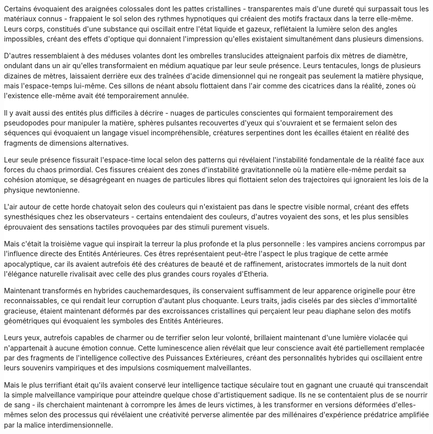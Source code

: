 Certains évoquaient des araignées colossales dont les pattes cristallines - transparentes mais d'une dureté qui surpassait tous les matériaux connus - frappaient le sol selon des rythmes hypnotiques qui créaient des motifs fractaux dans la terre elle-même. Leurs corps, constitués d'une substance qui oscillait entre l'état liquide et gazeux, reflétaient la lumière selon des angles impossibles, créant des effets d'optique qui donnaient l'impression qu'elles existaient simultanément dans plusieurs dimensions.

D'autres ressemblaient à des méduses volantes dont les ombrelles translucides atteignaient parfois dix mètres de diamètre, ondulant dans un air qu'elles transformaient en médium aquatique par leur seule présence. Leurs tentacules, longs de plusieurs dizaines de mètres, laissaient derrière eux des traînées d'acide dimensionnel qui ne rongeait pas seulement la matière physique, mais l'espace-temps lui-même. Ces sillons de néant absolu flottaient dans l'air comme des cicatrices dans la réalité, zones où l'existence elle-même avait été temporairement annulée.

Il y avait aussi des entités plus difficiles à décrire - nuages de particules conscientes qui formaient temporairement des pseudopodes pour manipuler la matière, sphères pulsantes recouvertes d'yeux qui s'ouvraient et se fermaient selon des séquences qui évoquaient un langage visuel incompréhensible, créatures serpentines dont les écailles étaient en réalité des fragments de dimensions alternatives.

Leur seule présence fissurait l'espace-time local selon des patterns qui révélaient l'instabilité fondamentale de la réalité face aux forces du chaos primordial. Ces fissures créaient des zones d'instabilité gravitationnelle où la matière elle-même perdait sa cohésion atomique, se désagrégeant en nuages de particules libres qui flottaient selon des trajectoires qui ignoraient les lois de la physique newtonienne.

L'air autour de cette horde chatoyait selon des couleurs qui n'existaient pas dans le spectre visible normal, créant des effets synesthésiques chez les observateurs - certains entendaient des couleurs, d'autres voyaient des sons, et les plus sensibles éprouvaient des sensations tactiles provoquées par des stimuli purement visuels.

Mais c'était la troisième vague qui inspirait la terreur la plus profonde et la plus personnelle : les vampires anciens corrompus par l'influence directe des Entités Antérieures. Ces êtres représentaient peut-être l'aspect le plus tragique de cette armée apocalyptique, car ils avaient autrefois été des créatures de beauté et de raffinement, aristocrates immortels de la nuit dont l'élégance naturelle rivalisait avec celle des plus grandes cours royales d'Etheria.

Maintenant transformés en hybrides cauchemardesques, ils conservaient suffisamment de leur apparence originelle pour être reconnaissables, ce qui rendait leur corruption d'autant plus choquante. Leurs traits, jadis ciselés par des siècles d'immortalité gracieuse, étaient maintenant déformés par des excroissances cristallines qui perçaient leur peau diaphane selon des motifs géométriques qui évoquaient les symboles des Entités Antérieures.

Leurs yeux, autrefois capables de charmer ou de terrifier selon leur volonté, brillaient maintenant d'une lumière violacée qui n'appartenait à aucune émotion connue. Cette luminescence alien révélait que leur conscience avait été partiellement remplacée par des fragments de l'intelligence collective des Puissances Extérieures, créant des personnalités hybrides qui oscillaient entre leurs souvenirs vampiriques et des impulsions cosmiquement malveillantes.

Mais le plus terrifiant était qu'ils avaient conservé leur intelligence tactique séculaire tout en gagnant une cruauté qui transcendait la simple malveillance vampirique pour atteindre quelque chose d'artistiquement sadique. Ils ne se contentaient plus de se nourrir de sang - ils cherchaient maintenant à corrompre les âmes de leurs victimes, à les transformer en versions déformées d'elles-mêmes selon des processus qui révélaient une créativité perverse alimentée par des millénaires d'expérience prédatrice amplifiée par la malice interdimensionnelle.
